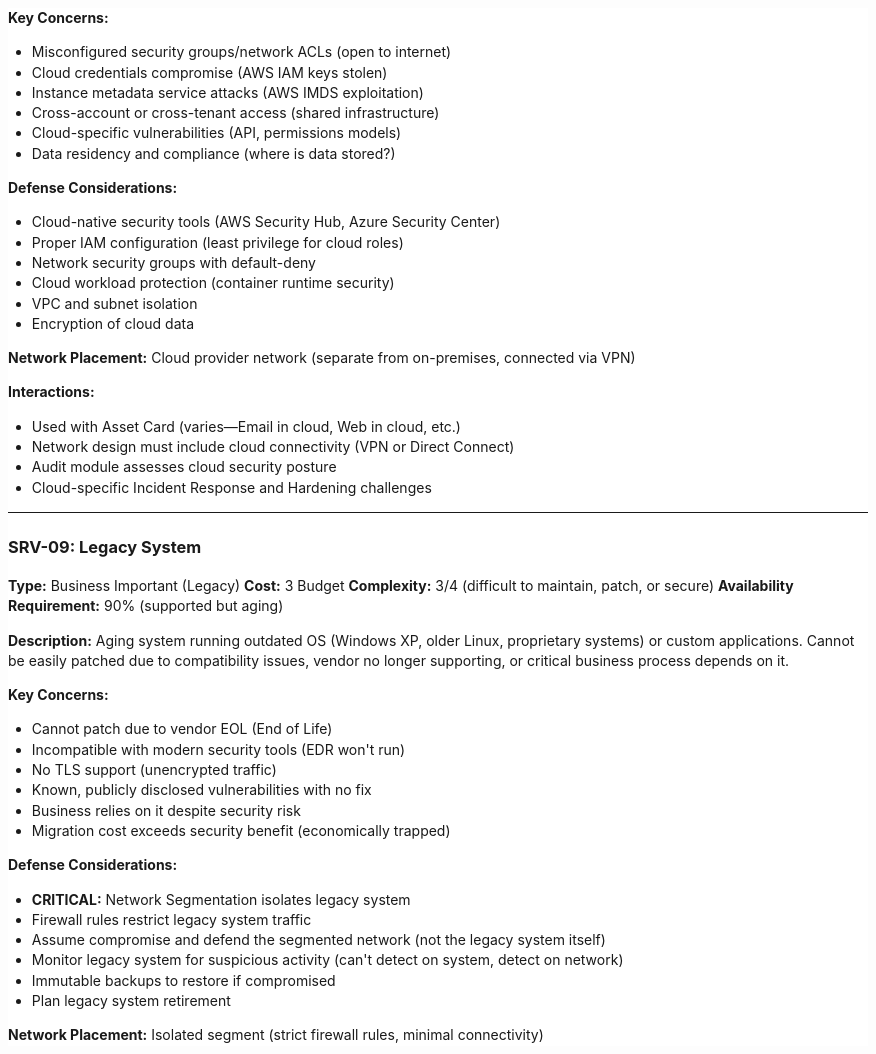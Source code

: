 **Key Concerns:**
- Misconfigured security groups/network ACLs (open to internet)
- Cloud credentials compromise (AWS IAM keys stolen)
- Instance metadata service attacks (AWS IMDS exploitation)
- Cross-account or cross-tenant access (shared infrastructure)
- Cloud-specific vulnerabilities (API, permissions models)
- Data residency and compliance (where is data stored?)

**Defense Considerations:**
- Cloud-native security tools (AWS Security Hub, Azure Security Center)
- Proper IAM configuration (least privilege for cloud roles)
- Network security groups with default-deny
- Cloud workload protection (container runtime security)
- VPC and subnet isolation
- Encryption of cloud data

**Network Placement:** Cloud provider network (separate from on-premises, connected via VPN)

**Interactions:**
- Used with Asset Card (varies—Email in cloud, Web in cloud, etc.)
- Network design must include cloud connectivity (VPN or Direct Connect)
- Audit module assesses cloud security posture
- Cloud-specific Incident Response and Hardening challenges

---

### SRV-09: Legacy System
**Type:** Business Important (Legacy)
**Cost:** 3 Budget
**Complexity:** 3/4 (difficult to maintain, patch, or secure)
**Availability Requirement:** 90% (supported but aging)

**Description:**
Aging system running outdated OS (Windows XP, older Linux, proprietary systems) or custom applications. Cannot be easily patched due to compatibility issues, vendor no longer supporting, or critical business process depends on it.

**Key Concerns:**
- Cannot patch due to vendor EOL (End of Life)
- Incompatible with modern security tools (EDR won't run)
- No TLS support (unencrypted traffic)
- Known, publicly disclosed vulnerabilities with no fix
- Business relies on it despite security risk
- Migration cost exceeds security benefit (economically trapped)

**Defense Considerations:**
- **CRITICAL:** Network Segmentation isolates legacy system
- Firewall rules restrict legacy system traffic
- Assume compromise and defend the segmented network (not the legacy system itself)
- Monitor legacy system for suspicious activity (can't detect on system, detect on network)
- Immutable backups to restore if compromised
- Plan legacy system retirement

**Network Placement:** Isolated segment (strict firewall rules, minimal connectivity)
